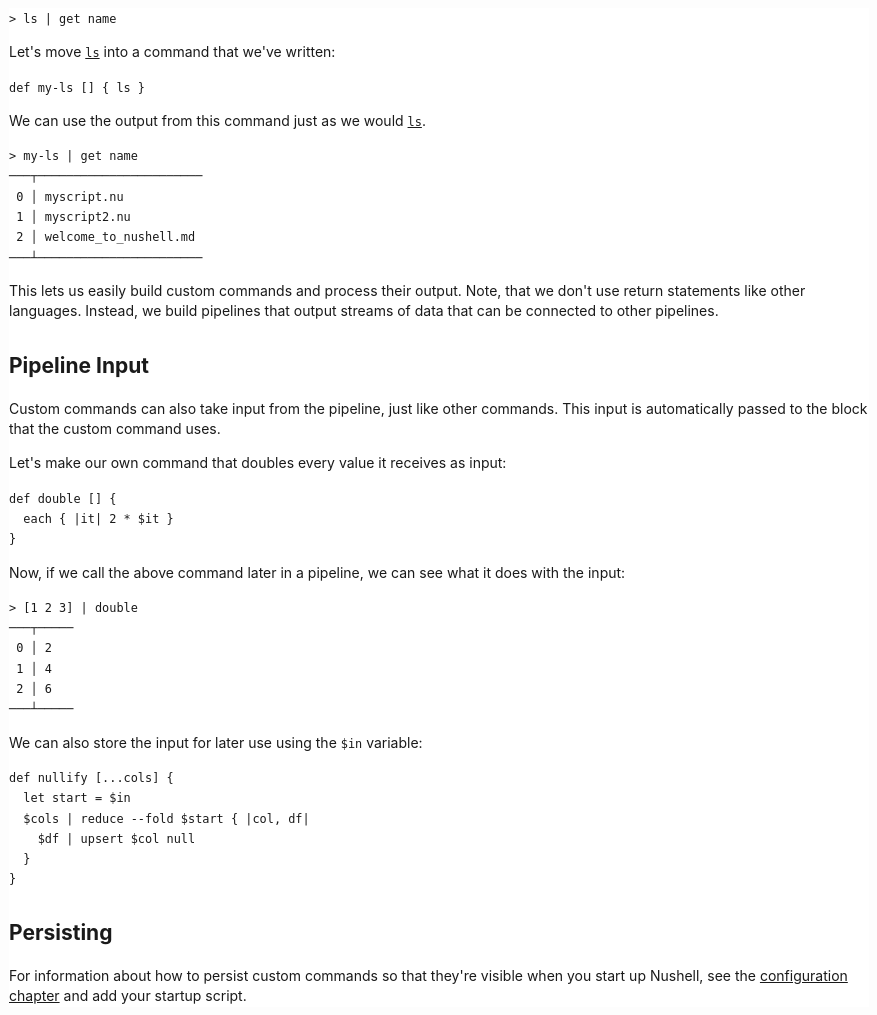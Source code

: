 ```nu
> ls | get name
```

Let's move [`ls`](/commands/docs/ls.md) into a command that we've written:

```nu
def my-ls [] { ls }
```

We can use the output from this command just as we would [`ls`](/commands/docs/ls.md).

```nu
> my-ls | get name
───┬───────────────────────
 0 │ myscript.nu
 1 │ myscript2.nu
 2 │ welcome_to_nushell.md
───┴───────────────────────
```

This lets us easily build custom commands and process their output. Note, that we don't use return statements like other languages. Instead, we build pipelines that output streams of data that can be connected to other pipelines.

## Pipeline Input

Custom commands can also take input from the pipeline, just like other commands. This input is automatically passed to the block that the custom command uses.

Let's make our own command that doubles every value it receives as input:

```nu
def double [] {
  each { |it| 2 * $it }
}
```

Now, if we call the above command later in a pipeline, we can see what it does with the input:

```nu
> [1 2 3] | double
───┬─────
 0 │ 2
 1 │ 4
 2 │ 6
───┴─────
```

We can also store the input for later use using the `$in` variable:

```nu
def nullify [...cols] {
  let start = $in
  $cols | reduce --fold $start { |col, df|
    $df | upsert $col null
  }
}
```

## Persisting

For information about how to persist custom commands so that they're visible when you start up Nushell, see the [configuration chapter](configuration.md) and add your startup script.
